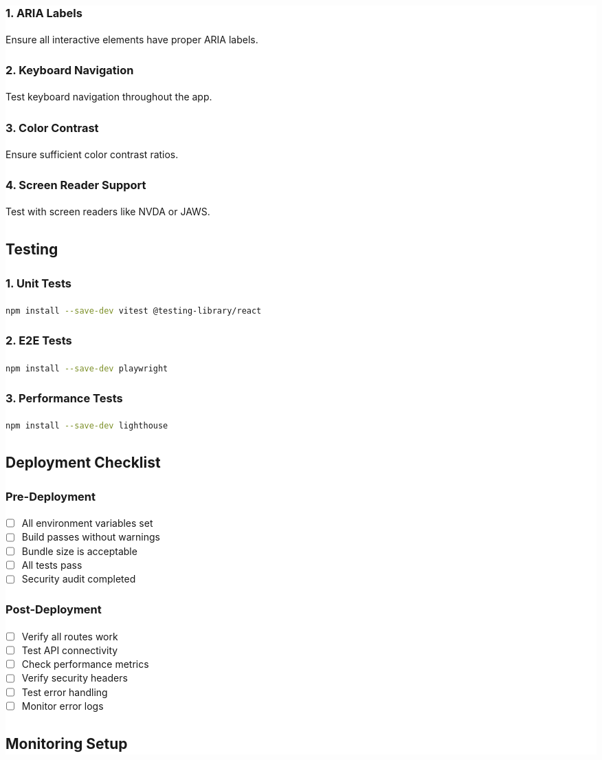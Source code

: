 ### 1. **ARIA Labels**
Ensure all interactive elements have proper ARIA labels.

### 2. **Keyboard Navigation**
Test keyboard navigation throughout the app.

### 3. **Color Contrast**
Ensure sufficient color contrast ratios.

### 4. **Screen Reader Support**
Test with screen readers like NVDA or JAWS.

## Testing

### 1. **Unit Tests**
```bash
npm install --save-dev vitest @testing-library/react
```

### 2. **E2E Tests**
```bash
npm install --save-dev playwright
```

### 3. **Performance Tests**
```bash
npm install --save-dev lighthouse
```

## Deployment Checklist

### Pre-Deployment
- [ ] All environment variables set
- [ ] Build passes without warnings
- [ ] Bundle size is acceptable
- [ ] All tests pass
- [ ] Security audit completed

### Post-Deployment
- [ ] Verify all routes work
- [ ] Test API connectivity
- [ ] Check performance metrics
- [ ] Verify security headers
- [ ] Test error handling
- [ ] Monitor error logs

## Monitoring Setup
